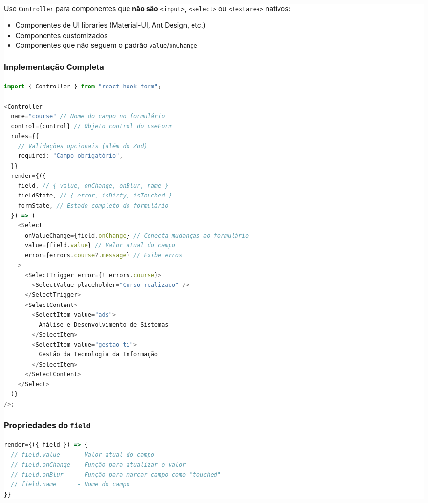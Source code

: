 Use `Controller` para componentes que **não são** `<input>`, `<select>` ou `<textarea>` nativos:

- Componentes de UI libraries (Material-UI, Ant Design, etc.)
- Componentes customizados
- Componentes que não seguem o padrão `value`/`onChange`

### Implementação Completa

```typescript
import { Controller } from "react-hook-form";

<Controller
  name="course" // Nome do campo no formulário
  control={control} // Objeto control do useForm
  rules={{
    // Validações opcionais (além do Zod)
    required: "Campo obrigatório",
  }}
  render={({
    field, // { value, onChange, onBlur, name }
    fieldState, // { error, isDirty, isTouched }
    formState, // Estado completo do formulário
  }) => (
    <Select
      onValueChange={field.onChange} // Conecta mudanças ao formulário
      value={field.value} // Valor atual do campo
      error={errors.course?.message} // Exibe erros
    >
      <SelectTrigger error={!!errors.course}>
        <SelectValue placeholder="Curso realizado" />
      </SelectTrigger>
      <SelectContent>
        <SelectItem value="ads">
          Análise e Desenvolvimento de Sistemas
        </SelectItem>
        <SelectItem value="gestao-ti">
          Gestão da Tecnologia da Informação
        </SelectItem>
      </SelectContent>
    </Select>
  )}
/>;
```

### Propriedades do `field`

```typescript
render={({ field }) => {
  // field.value     - Valor atual do campo
  // field.onChange  - Função para atualizar o valor
  // field.onBlur    - Função para marcar campo como "touched"
  // field.name      - Nome do campo
}}
```
